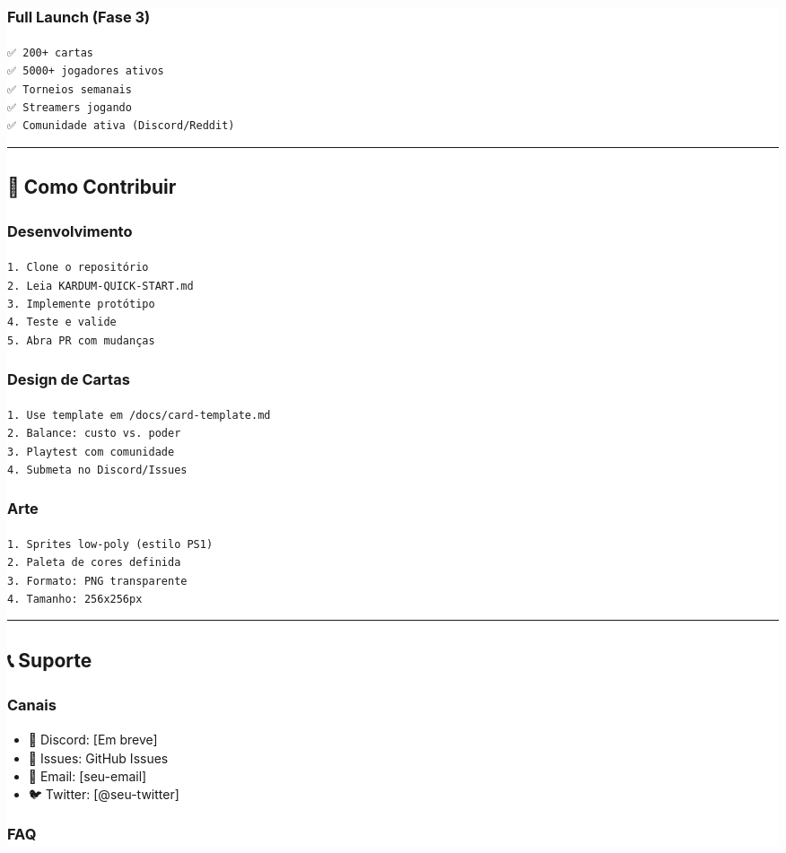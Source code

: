 ### Full Launch (Fase 3)
```
✅ 200+ cartas
✅ 5000+ jogadores ativos
✅ Torneios semanais
✅ Streamers jogando
✅ Comunidade ativa (Discord/Reddit)
```

---

## 🤝 Como Contribuir

### Desenvolvimento
```
1. Clone o repositório
2. Leia KARDUM-QUICK-START.md
3. Implemente protótipo
4. Teste e valide
5. Abra PR com mudanças
```

### Design de Cartas
```
1. Use template em /docs/card-template.md
2. Balance: custo vs. poder
3. Playtest com comunidade
4. Submeta no Discord/Issues
```

### Arte
```
1. Sprites low-poly (estilo PS1)
2. Paleta de cores definida
3. Formato: PNG transparente
4. Tamanho: 256x256px
```

---

## 📞 Suporte

### Canais
- 💬 Discord: [Em breve]
- 🐛 Issues: GitHub Issues
- 📧 Email: [seu-email]
- 🐦 Twitter: [@seu-twitter]

### FAQ
